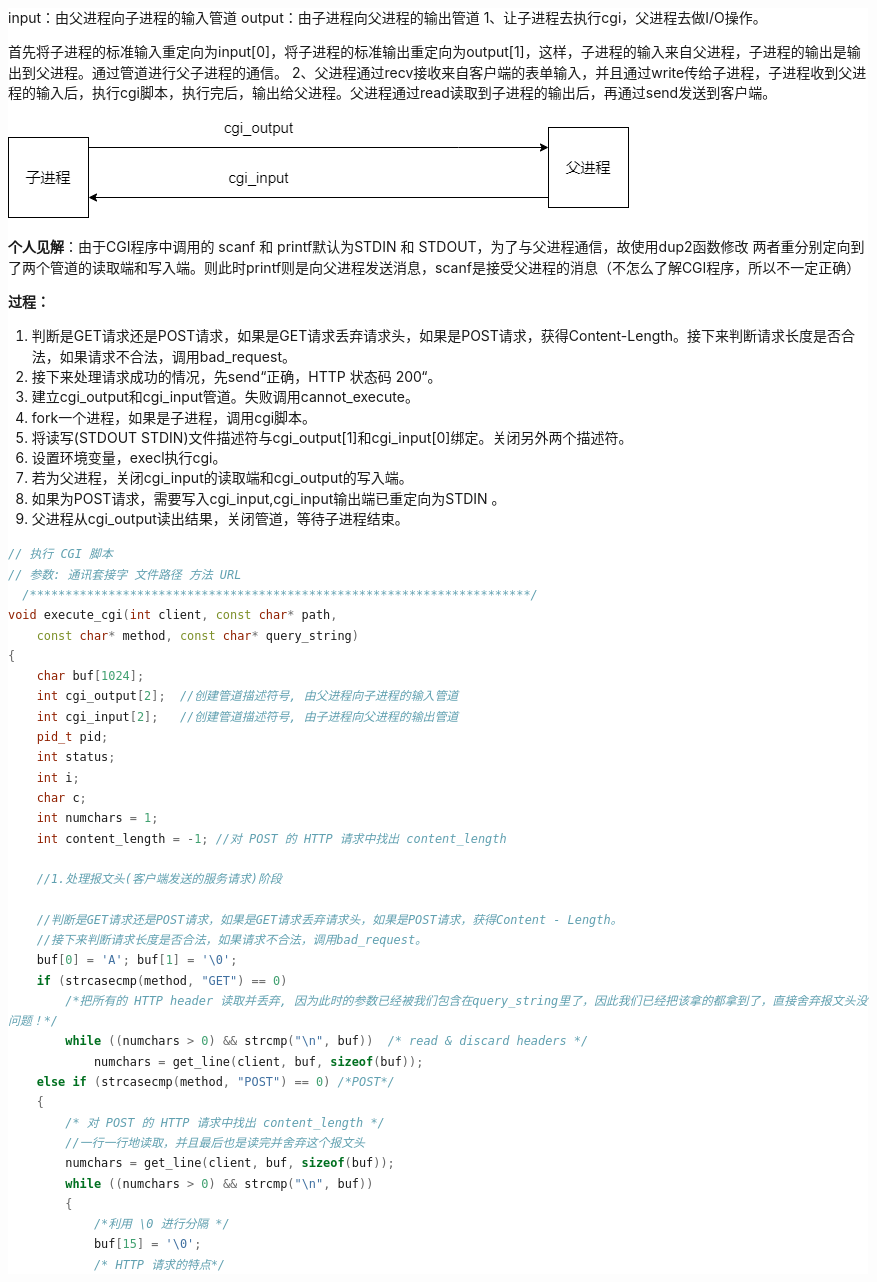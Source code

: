 input：由父进程向子进程的输入管道
output：由子进程向父进程的输出管道
1、让子进程去执行cgi，父进程去做I/O操作。

首先将子进程的标准输入重定向为input[0]，将子进程的标准输出重定向为output[1]，这样，子进程的输入来自父进程，子进程的输出是输出到父进程。通过管道进行父子进程的通信。
2、父进程通过recv接收来自客户端的表单输入，并且通过write传给子进程，子进程收到父进程的输入后，执行cgi脚本，执行完后，输出给父进程。父进程通过read读取到子进程的输出后，再通过send发送到客户端。

![img](%E6%80%BB%E7%BB%93.assets/20200219232709552.png)

**个人见解**：由于CGI程序中调用的 scanf 和 printf默认为STDIN 和 STDOUT，为了与父进程通信，故使用dup2函数修改
两者重分别定向到了两个管道的读取端和写入端。则此时printf则是向父进程发送消息，scanf是接受父进程的消息（不怎么了解CGI程序，所以不一定正确）

**过程：**

1. 判断是GET请求还是POST请求，如果是GET请求丢弃请求头，如果是POST请求，获得Content-Length。接下来判断请求长度是否合法，如果请求不合法，调用bad_request。
2. 接下来处理请求成功的情况，先send“正确，HTTP 状态码 200“。
3. 建立cgi_output和cgi_input管道。失败调用cannot_execute。
4. fork一个进程，如果是子进程，调用cgi脚本。
5. 将读写(STDOUT STDIN)文件描述符与cgi_output[1]和cgi_input[0]绑定。关闭另外两个描述符。
6.  设置环境变量，execl执行cgi。
7. 若为父进程，关闭cgi_input的读取端和cgi_output的写入端。
8. 如果为POST请求，需要写入cgi_input,cgi_input输出端已重定向为STDIN 。
9. 父进程从cgi_output读出结果，关闭管道，等待子进程结束。

```c++
// 执行 CGI 脚本
// 参数: 通讯套接字 文件路径 方法 URL
  /**********************************************************************/
void execute_cgi(int client, const char* path,
	const char* method, const char* query_string)
{
	char buf[1024];
	int cgi_output[2];	//创建管道描述符号, 由父进程向子进程的输入管道
	int cgi_input[2];   //创建管道描述符号, 由子进程向父进程的输出管道
	pid_t pid;
	int status;
	int i;
	char c;
	int numchars = 1;
	int content_length = -1; //对 POST 的 HTTP 请求中找出 content_length

	//1.处理报文头(客户端发送的服务请求)阶段

	//判断是GET请求还是POST请求，如果是GET请求丢弃请求头，如果是POST请求，获得Content - Length。
	//接下来判断请求长度是否合法，如果请求不合法，调用bad_request。
	buf[0] = 'A'; buf[1] = '\0';
	if (strcasecmp(method, "GET") == 0)
		/*把所有的 HTTP header 读取并丢弃, 因为此时的参数已经被我们包含在query_string里了，因此我们已经把该拿的都拿到了，直接舍弃报文头没问题！*/
		while ((numchars > 0) && strcmp("\n", buf))  /* read & discard headers */
			numchars = get_line(client, buf, sizeof(buf));
	else if (strcasecmp(method, "POST") == 0) /*POST*/
	{
		/* 对 POST 的 HTTP 请求中找出 content_length */
		//一行一行地读取，并且最后也是读完并舍弃这个报文头
		numchars = get_line(client, buf, sizeof(buf));
		while ((numchars > 0) && strcmp("\n", buf))
		{
			/*利用 \0 进行分隔 */
			buf[15] = '\0';
			/* HTTP 请求的特点*/
```